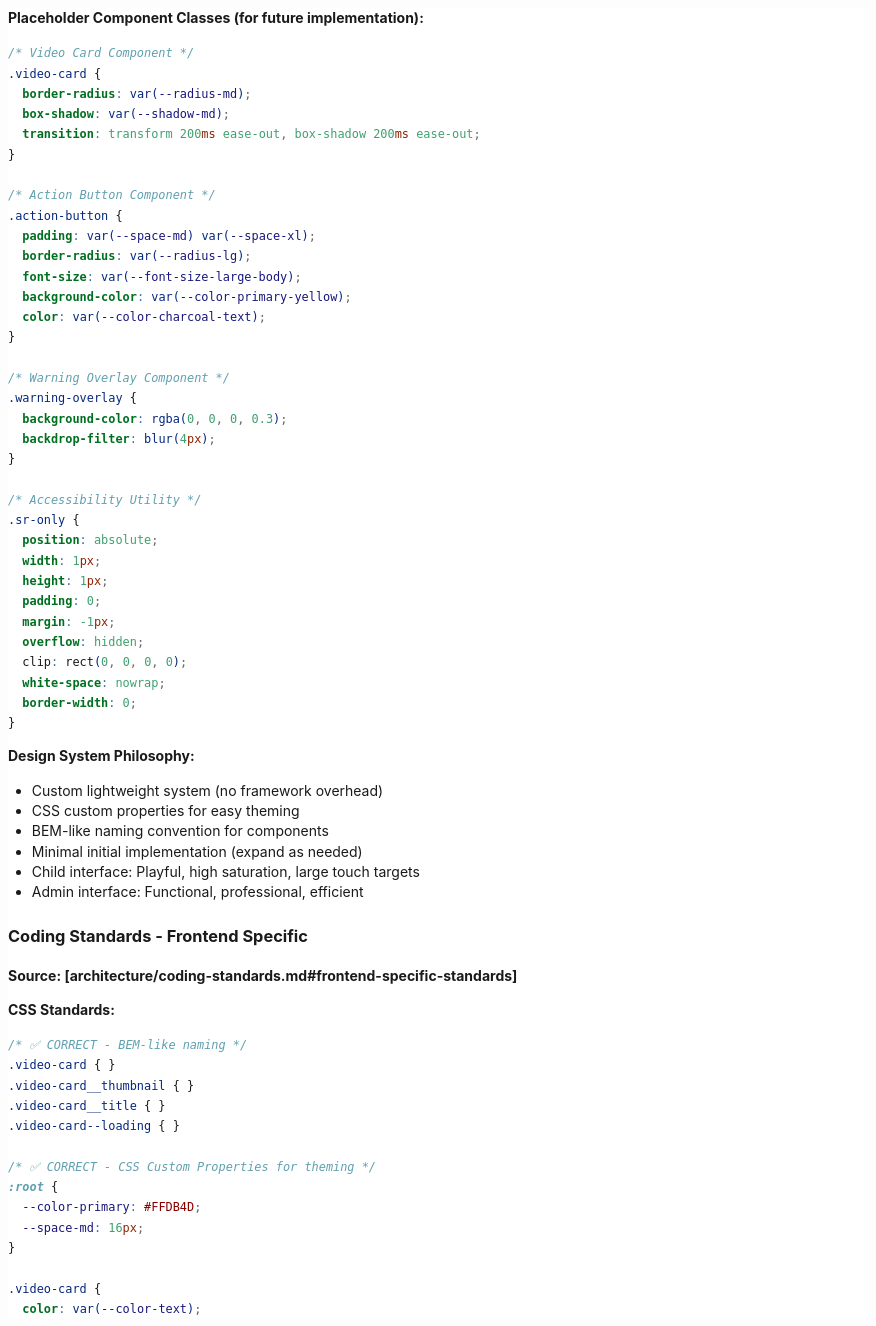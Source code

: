 **Placeholder Component Classes (for future implementation):**
```css
/* Video Card Component */
.video-card {
  border-radius: var(--radius-md);
  box-shadow: var(--shadow-md);
  transition: transform 200ms ease-out, box-shadow 200ms ease-out;
}

/* Action Button Component */
.action-button {
  padding: var(--space-md) var(--space-xl);
  border-radius: var(--radius-lg);
  font-size: var(--font-size-large-body);
  background-color: var(--color-primary-yellow);
  color: var(--color-charcoal-text);
}

/* Warning Overlay Component */
.warning-overlay {
  background-color: rgba(0, 0, 0, 0.3);
  backdrop-filter: blur(4px);
}

/* Accessibility Utility */
.sr-only {
  position: absolute;
  width: 1px;
  height: 1px;
  padding: 0;
  margin: -1px;
  overflow: hidden;
  clip: rect(0, 0, 0, 0);
  white-space: nowrap;
  border-width: 0;
}
```

**Design System Philosophy:**
- Custom lightweight system (no framework overhead)
- CSS custom properties for easy theming
- BEM-like naming convention for components
- Minimal initial implementation (expand as needed)
- Child interface: Playful, high saturation, large touch targets
- Admin interface: Functional, professional, efficient

### Coding Standards - Frontend Specific
**Source: [architecture/coding-standards.md#frontend-specific-standards]**

**CSS Standards:**
```css
/* ✅ CORRECT - BEM-like naming */
.video-card { }
.video-card__thumbnail { }
.video-card__title { }
.video-card--loading { }

/* ✅ CORRECT - CSS Custom Properties for theming */
:root {
  --color-primary: #FFDB4D;
  --space-md: 16px;
}

.video-card {
  color: var(--color-text);
```